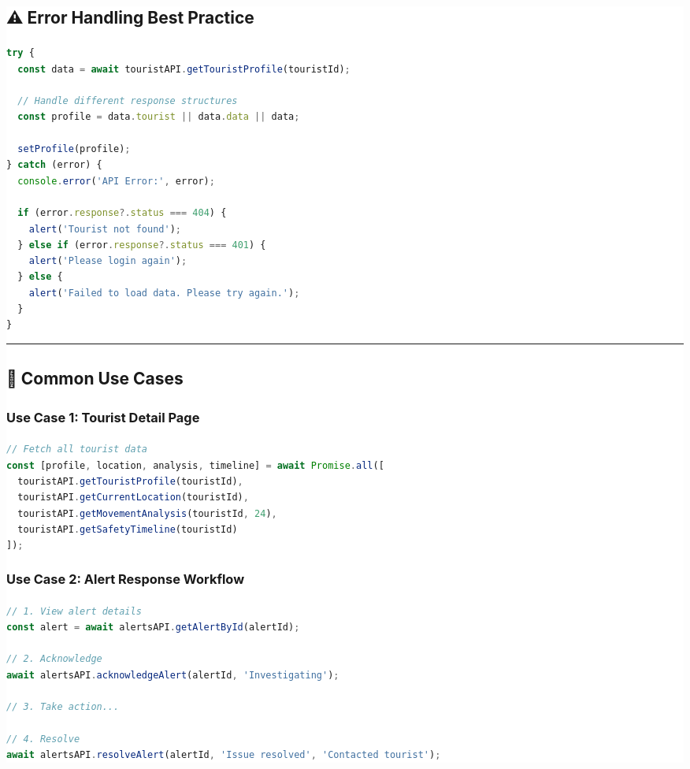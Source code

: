 ## ⚠️ Error Handling Best Practice

```javascript
try {
  const data = await touristAPI.getTouristProfile(touristId);
  
  // Handle different response structures
  const profile = data.tourist || data.data || data;
  
  setProfile(profile);
} catch (error) {
  console.error('API Error:', error);
  
  if (error.response?.status === 404) {
    alert('Tourist not found');
  } else if (error.response?.status === 401) {
    alert('Please login again');
  } else {
    alert('Failed to load data. Please try again.');
  }
}
```

---

## 🎯 Common Use Cases

### Use Case 1: Tourist Detail Page
```javascript
// Fetch all tourist data
const [profile, location, analysis, timeline] = await Promise.all([
  touristAPI.getTouristProfile(touristId),
  touristAPI.getCurrentLocation(touristId),
  touristAPI.getMovementAnalysis(touristId, 24),
  touristAPI.getSafetyTimeline(touristId)
]);
```

### Use Case 2: Alert Response Workflow
```javascript
// 1. View alert details
const alert = await alertsAPI.getAlertById(alertId);

// 2. Acknowledge
await alertsAPI.acknowledgeAlert(alertId, 'Investigating');

// 3. Take action...

// 4. Resolve
await alertsAPI.resolveAlert(alertId, 'Issue resolved', 'Contacted tourist');
```
